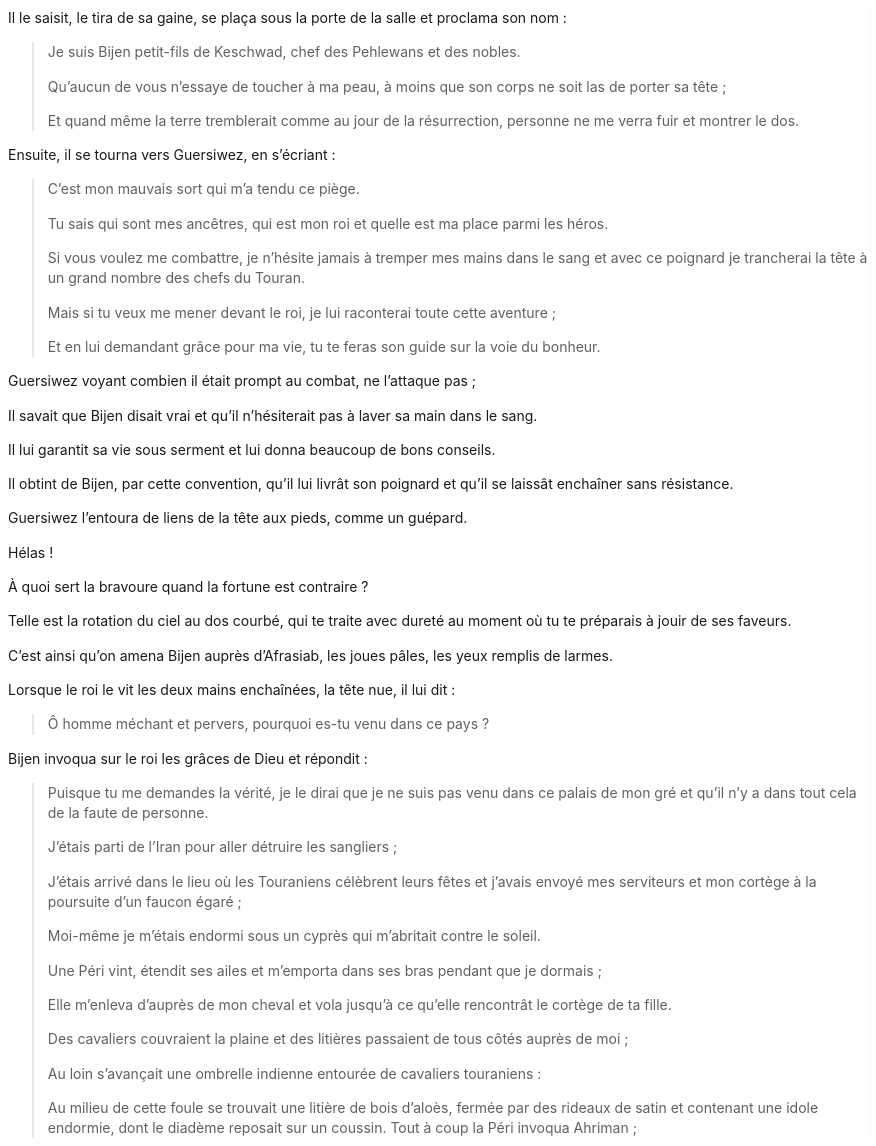 Il le saisit, le tira de sa gaine, se plaça sous la porte de la salle et proclama son nom :

> Je suis Bijen petit-fils de Keschwad, chef des Pehlewans et des nobles.
>
> Qu’aucun de vous n’essaye de toucher à ma peau, à moins que son corps ne soit las de porter sa tête ;
>
> Et quand même la terre tremblerait comme au jour de la résurrection, personne ne me verra fuir et montrer le dos.

Ensuite, il se tourna vers Guersiwez, en s’écriant :

> C’est mon mauvais sort qui m’a tendu ce piège.
>
> Tu sais qui sont mes ancêtres, qui est mon roi et quelle est ma place parmi les héros.
>
> Si vous voulez me combattre, je n’hésite jamais à tremper mes mains dans le sang et avec ce poignard je trancherai la tête à un grand nombre des chefs du Touran.
>
> Mais si tu veux me mener devant le roi, je lui raconterai toute cette aventure ;
>
> Et en lui demandant grâce pour ma vie, tu te feras son guide sur la voie du bonheur.

Guersiwez voyant combien il était prompt au combat, ne l’attaque pas ;

Il savait que Bijen disait vrai et qu’il n’hésiterait pas à laver sa main dans le sang.

Il lui garantit sa vie sous serment et lui donna beaucoup de bons conseils.

Il obtint de Bijen, par cette convention, qu’il lui livrât son poignard et qu’il se laissât enchaîner sans résistance.

Guersiwez l’entoura de liens de la tête aux pieds, comme un guépard.

Hélas !

À quoi sert la bravoure quand la fortune est contraire ?

Telle est la rotation du ciel au dos courbé, qui te traite avec dureté au moment où tu te préparais à jouir de ses faveurs.

C’est ainsi qu’on amena Bijen auprès d’Afrasiab, les joues pâles, les yeux remplis de larmes.

Lorsque le roi le vit les deux mains enchaînées, la tête nue, il lui dit :

> Ô homme méchant et pervers, pourquoi es-tu venu dans ce pays ?

Bijen invoqua sur le roi les grâces de Dieu et répondit :

> Puisque tu me demandes la vérité, je le dirai que je ne suis pas venu dans ce palais de mon gré et qu’il n’y a dans tout cela de la faute de personne.
>
> J’étais parti de l’Iran pour aller détruire les sangliers ;
>
> J’étais arrivé dans le lieu où les Touraniens célèbrent leurs fêtes et j’avais envoyé mes serviteurs et mon cortège à la poursuite d’un faucon égaré ;
>
> Moi-même je m’étais endormi sous un cyprès qui m’abritait contre le soleil.
>
> Une Péri vint, étendit ses ailes et m’emporta dans ses bras pendant que je dormais ;
>
> Elle m’enleva d’auprès de mon cheval et vola jusqu’à ce qu’elle rencontrât le cortège de ta fille.
>
> Des cavaliers couvraient la plaine et des litières passaient de tous côtés auprès de moi ;
>
> Au loin s’avançait une ombrelle indienne entourée de cavaliers touraniens : 
>
> Au milieu de cette foule se trouvait une litière de bois d’aloès, fermée par des rideaux de satin et contenant une idole endormie, dont le diadème reposait sur un coussin.
> Tout à coup la Péri invoqua Ahriman ;